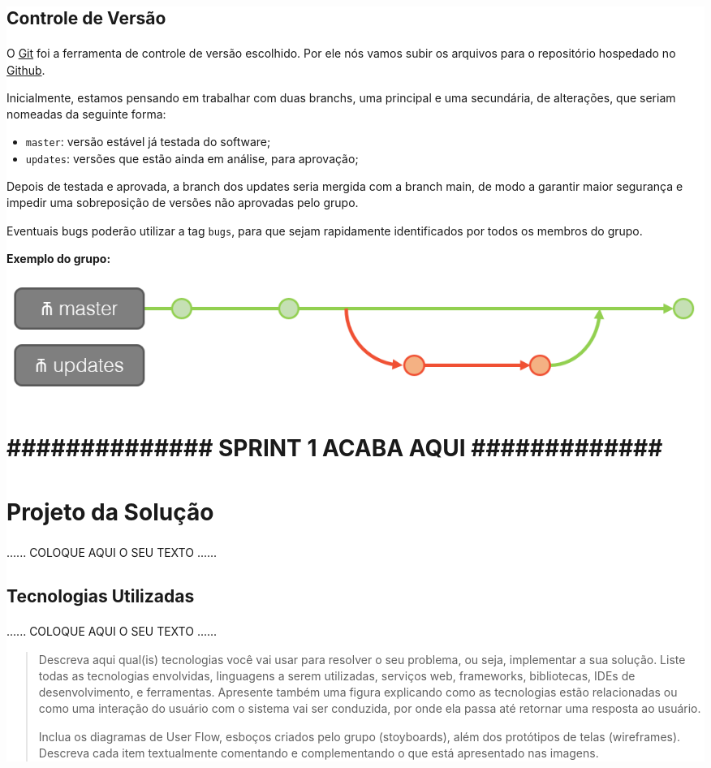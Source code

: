 
## Controle de Versão

O [Git](https://git-scm.com/) foi a ferramenta de controle de versão escolhido. Por ele nós vamos subir os arquivos para o repositório hospedado no [Github](https://github.com).

Inicialmente, estamos pensando em trabalhar com duas branchs, uma principal e uma secundária, de alterações, que seriam nomeadas da seguinte forma:

- `master`: versão estável já testada do software;
- `updates`: versões que estão ainda em análise, para aprovação;

Depois de testada e aprovada, a branch dos updates seria mergida com a branch main, de modo a garantir maior segurança e impedir uma sobreposição de versões não aprovadas pelo grupo.

Eventuais bugs poderão utilizar a tag `bugs`, para que sejam rapidamente identificados por todos os membros do grupo.

**Exemplo do grupo:**

![Workflow do Git](images/workflow-git.png)

# **############## SPRINT 1 ACABA AQUI #############**


# Projeto da Solução

......  COLOQUE AQUI O SEU TEXTO ......

## Tecnologias Utilizadas

......  COLOQUE AQUI O SEU TEXTO ......

> Descreva aqui qual(is) tecnologias você vai usar para resolver o seu
> problema, ou seja, implementar a sua solução. Liste todas as
> tecnologias envolvidas, linguagens a serem utilizadas, serviços web,
> frameworks, bibliotecas, IDEs de desenvolvimento, e ferramentas.
> Apresente também uma figura explicando como as tecnologias estão
> relacionadas ou como uma interação do usuário com o sistema vai ser
> conduzida, por onde ela passa até retornar uma resposta ao usuário.
> 
> Inclua os diagramas de User Flow, esboços criados pelo grupo
> (stoyboards), além dos protótipos de telas (wireframes). Descreva cada
> item textualmente comentando e complementando o que está apresentado
> nas imagens.
